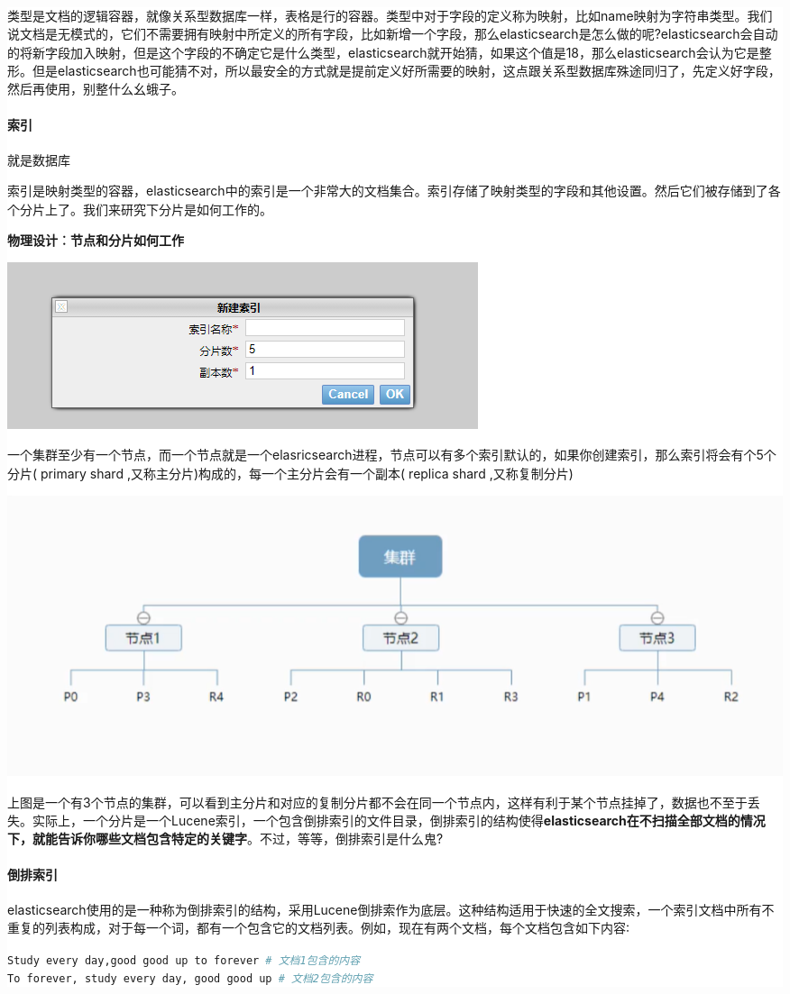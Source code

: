 类型是文档的逻辑容器，就像关系型数据库一样，表格是行的容器。类型中对于字段的定义称为映射，比如name映射为字符串类型。我们说文档是无模式的，它们不需要拥有映射中所定义的所有字段，比如新增一个字段，那么elasticsearch是怎么做的呢?elasticsearch会自动的将新字段加入映射，但是这个字段的不确定它是什么类型，elasticsearch就开始猜，如果这个值是18，那么elasticsearch会认为它是整形。但是elasticsearch也可能猜不对，所以最安全的方式就是提前定义好所需要的映射，这点跟关系型数据库殊途同归了，先定义好字段，然后再使用，别整什么幺蛾子。

#### 索引

就是数据库

索引是映射类型的容器，elasticsearch中的索引是一个非常大的文档集合。索引存储了映射类型的字段和其他设置。然后它们被存储到了各个分片上了。我们来研究下分片是如何工作的。

**物理设计︰节点和分片如何工作**

![image-20210202134028863](.\res\125.png)

一个集群至少有一个节点，而一个节点就是一个elasricsearch进程，节点可以有多个索引默认的，如果你创建索引，那么索引将会有个5个分片( primary shard ,又称主分片)构成的，每一个主分片会有一个副本( replica shard ,又称复制分片)

![image-20210202134053761](.\res\126.png)

上图是一个有3个节点的集群，可以看到主分片和对应的复制分片都不会在同一个节点内，这样有利于某个节点挂掉了，数据也不至于丢失。实际上，一个分片是一个Lucene索引，一个包含倒排索引的文件目录，倒排索引的结构使得**elasticsearch在不扫描全部文档的情况下，就能告诉你哪些文档包含特定的关键字**。不过，等等，倒排索引是什么鬼?

#### 倒排索引

elasticsearch使用的是一种称为倒排索引的结构，采用Lucene倒排索作为底层。这种结构适用于快速的全文搜索，一个索引文档中所有不重复的列表构成，对于每一个词，都有一个包含它的文档列表。例如，现在有两个文档，每个文档包含如下内容∶

```bash
Study every day,good good up to forever # 文档1包含的内容
To forever, study every day, good good up # 文档2包含的内容
```
